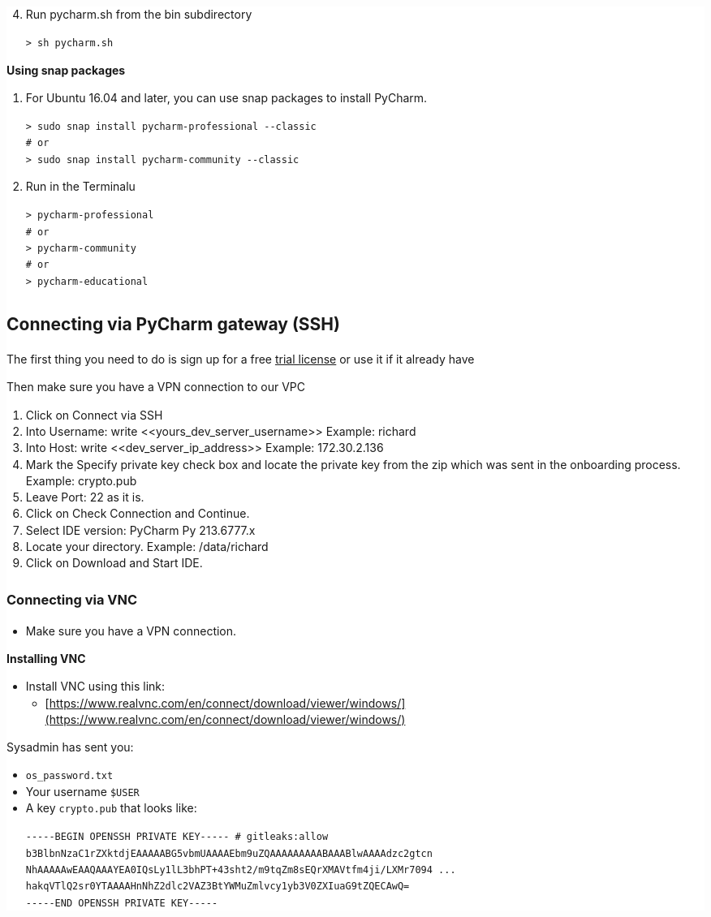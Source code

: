 4. Run pycharm.sh from the bin subdirectory
   ```
   > sh pycharm.sh
   ```

**Using snap packages**

1. For Ubuntu 16.04 and later, you can use snap packages to install PyCharm.
   ```
   > sudo snap install pycharm-professional --classic
   # or
   > sudo snap install pycharm-community --classic
   ```

2. Run in the Terminalu
   ```
   > pycharm-professional
   # or
   > pycharm-community
   # or
   > pycharm-educational
   ```

## Connecting via PyCharm gateway (SSH)

The first thing you need to do is sign up for a free
[trial license](https://www.jetbrains.com/ru-ru/remote-development/gateway/) or
use it if it already have

Then make sure you have a VPN connection to our VPC

1.  Click on Connect via SSH
2.  Into Username: write <<yours_dev_server_username>> Example: richard
3.  Into Host: write <<dev_server_ip_address>> Example: 172.30.2.136
4.  Mark the Specify private key check box and locate the private key from the
    zip which was sent in the onboarding process. Example: crypto.pub
5.  Leave Port: 22 as it is.
6.  Click on Check Connection and Continue.
7.  Select IDE version: PyCharm Py 213.6777.x
8.  Locate your directory. Example: /data/richard
9.  Click on Download and Start IDE.

### Connecting via VNC

- Make sure you have a VPN connection.

**Installing VNC**

- Install VNC using this link:
  - [https://www.realvnc.com/en/connect/download/viewer/windows/](https://www.realvnc.com/en/connect/download/viewer/windows/)

Sysadmin has sent you:

- `os_password.txt`
- Your username `$USER`
- A key `crypto.pub` that looks like:
  ```
  -----BEGIN OPENSSH PRIVATE KEY----- # gitleaks:allow
  b3BlbnNzaC1rZXktdjEAAAAABG5vbmUAAAAEbm9uZQAAAAAAAAABAAABlwAAAAdzc2gtcn
  NhAAAAAwEAAQAAAYEA0IQsLy1lL3bhPT+43sht2/m9tqZm8sEQrXMAVtfm4ji/LXMr7094 ...
  hakqVTlQ2sr0YTAAAAHnNhZ2dlc2VAZ3BtYWMuZmlvcy1yb3V0ZXIuaG9tZQECAwQ=
  -----END OPENSSH PRIVATE KEY-----
  ```
